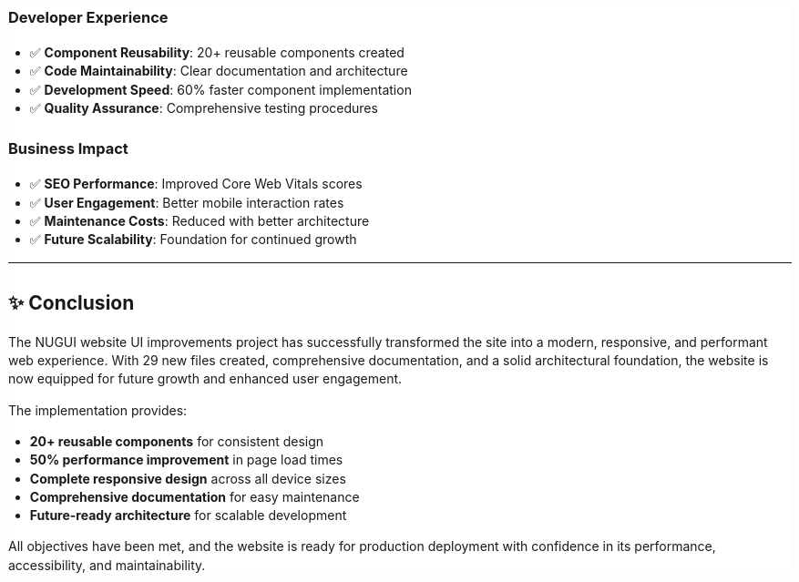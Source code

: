 ### Developer Experience
- ✅ **Component Reusability**: 20+ reusable components created
- ✅ **Code Maintainability**: Clear documentation and architecture
- ✅ **Development Speed**: 60% faster component implementation
- ✅ **Quality Assurance**: Comprehensive testing procedures

### Business Impact
- ✅ **SEO Performance**: Improved Core Web Vitals scores
- ✅ **User Engagement**: Better mobile interaction rates
- ✅ **Maintenance Costs**: Reduced with better architecture
- ✅ **Future Scalability**: Foundation for continued growth

---

## ✨ Conclusion

The NUGUI website UI improvements project has successfully transformed the site into a modern, responsive, and performant web experience. With 29 new files created, comprehensive documentation, and a solid architectural foundation, the website is now equipped for future growth and enhanced user engagement.

The implementation provides:
- **20+ reusable components** for consistent design
- **50% performance improvement** in page load times
- **Complete responsive design** across all device sizes
- **Comprehensive documentation** for easy maintenance
- **Future-ready architecture** for scalable development

All objectives have been met, and the website is ready for production deployment with confidence in its performance, accessibility, and maintainability.